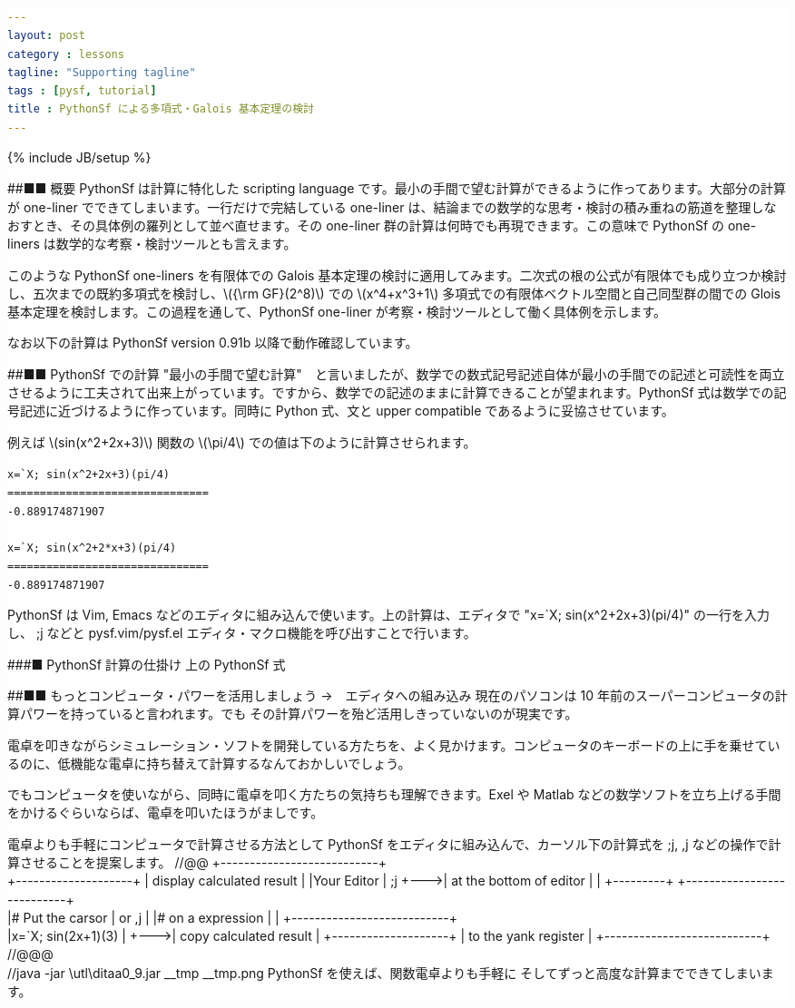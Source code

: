 ```yaml
---
layout: post
category : lessons
tagline: "Supporting tagline"
tags : [pysf, tutorial]
title : PythonSf による多項式・Galois 基本定理の検討
---
```

{% include JB/setup %}

##■■ 概要
PythonSf は計算に特化した scripting language です。最小の手間で望む計算ができるように作ってあります。大部分の計算が one-liner でできてしまいます。一行だけで完結している one-liner は、結論までの数学的な思考・検討の積み重ねの筋道を整理しなおすとき、その具体例の羅列として並べ直せます。その one-liner 群の計算は何時でも再現できます。この意味で PythonSf の one-liners は数学的な考察・検討ツールとも言えます。

このような PythonSf one-liners を有限体での Galois 基本定理の検討に適用してみます。二次式の根の公式が有限体でも成り立つか検討し、五次までの既約多項式を検討し、\\({\rm GF}(2^8)\\) での \\(x^4+x^3+1\\) 多項式での有限体ベクトル空間と自己同型群の間での Glois 基本定理を検討します。この過程を通して、PythonSf one-liner が考察・検討ツールとして働く具体例を示します。

なお以下の計算は PythonSf version 0.91b 以降で動作確認しています。

##■■ PythonSf での計算
"最小の手間で望む計算"　と言いましたが、数学での数式記号記述自体が最小の手間での記述と可読性を両立させるように工夫されて出来上がっています。ですから、数学での記述のままに計算できることが望まれます。PythonSf 式は数学での記号記述に近づけるように作っています。同時に Python 式、文と upper compatible であるように妥協させています。

例えば \\(sin(x^2+2x+3)\\) 関数の \\(\pi/4\\) での値は下のように計算させられます。

    x=`X; sin(x^2+2x+3)(pi/4)
    ===============================
    -0.889174871907

    x=`X; sin(x^2+2*x+3)(pi/4)
    ===============================
    -0.889174871907

PythonSf は Vim, Emacs などのエディタに組み込んで使います。上の計算は、エディタで "x=`X; sin(x^2+2x+3)(pi/4)" の一行を入力し、 ;j などと pysf.vim/pysf.el エディタ・マクロ機能を呼び出すことで行います。

###■ PythonSf 計算の仕掛け
上の PythonSf 式

    

##■■ もっとコンピュータ・パワーを活用しましょう →　エディタへの組み込み
現在のパソコンは 10 年前のスーパーコンピュータの計算パワーを持っていると言われます。でも その計算パワーを殆ど活用しきっていないのが現実です。

電卓を叩きながらシミュレーション・ソフトを開発している方たちを、よく見かけます。コンピュータのキーボードの上に手を乗せているのに、低機能な電卓に持ち替えて計算するなんておかしいでしょう。

でもコンピュータを使いながら、同時に電卓を叩く方たちの気持ちも理解できます。Exel や Matlab などの数学ソフトを立ち上げる手間をかけるぐらいならば、電卓を叩いたほうがましです。

電卓よりも手軽にコンピュータで計算させる方法として PythonSf をエディタに組み込んで、カーソル下の計算式を ;j, ,j などの操作で計算させることを提案します。
//@@
                                       +---------------------------+  
   +--------------------+              | display calculated result |
   |Your Editor         |    ;j   +--->| at the bottom of editor   |
   |                    +---------+    +---------------------------+  
   |# Put the carsor    | or ,j   |
   |# on a expression   |         |    +---------------------------+  
   |x=`X; sin(2x+1)(3)  |         +--->| copy calculated result    | 
   +--------------------+              | to the yank register      |
                                       +---------------------------+  
//@@@                          
//java -jar \utl\ditaa0_9.jar __tmp __tmp.png
PythonSf を使えば、関数電卓よりも手軽に そしてずっと高度な計算までできてしまいます。
